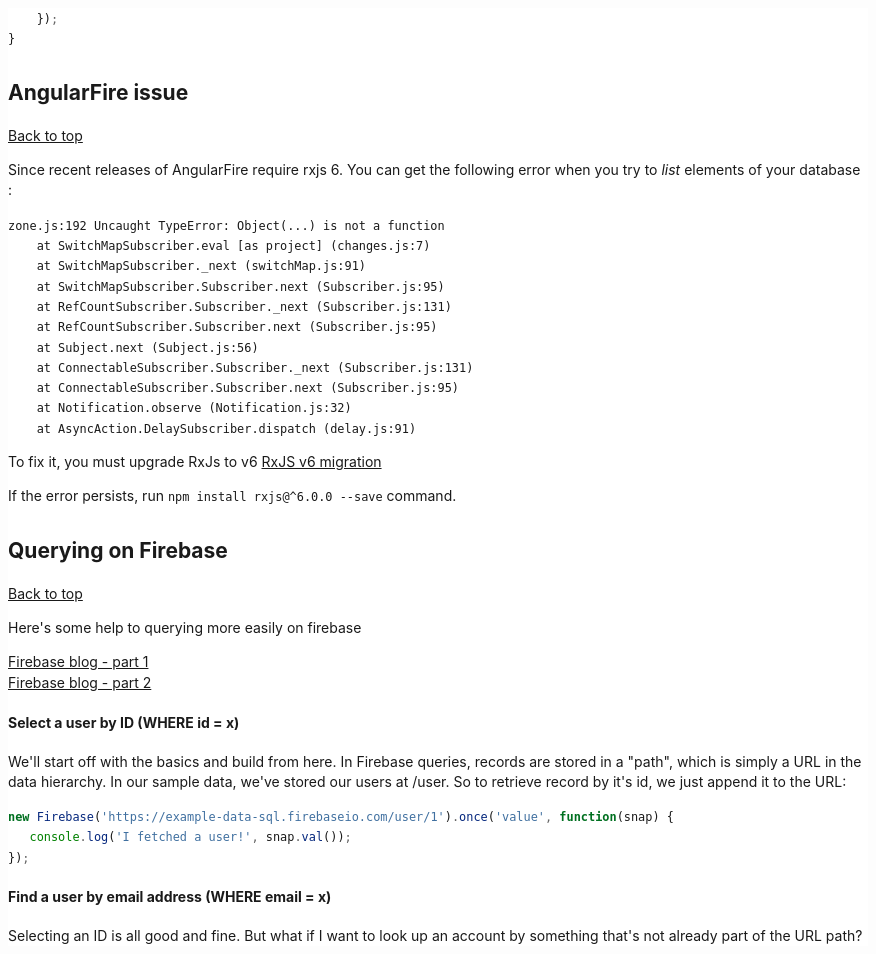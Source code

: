 ```typescript
    });
}
```

## AngularFire issue
[Back to top](#angularfire2) 

Since recent releases of AngularFire require rxjs 6. You can get the following error when you try to *list* elements of your database :

```
zone.js:192 Uncaught TypeError: Object(...) is not a function
    at SwitchMapSubscriber.eval [as project] (changes.js:7)
    at SwitchMapSubscriber._next (switchMap.js:91)
    at SwitchMapSubscriber.Subscriber.next (Subscriber.js:95)
    at RefCountSubscriber.Subscriber._next (Subscriber.js:131)
    at RefCountSubscriber.Subscriber.next (Subscriber.js:95)
    at Subject.next (Subject.js:56)
    at ConnectableSubscriber.Subscriber._next (Subscriber.js:131)
    at ConnectableSubscriber.Subscriber.next (Subscriber.js:95)
    at Notification.observe (Notification.js:32)
    at AsyncAction.DelaySubscriber.dispatch (delay.js:91)
```

To fix it, you must upgrade RxJs to v6 [RxJS v6 migration](https://github.com/ReactiveX/RxJS/blob/HEAD/MIGRATION.md#backwards-compatibility)    

If the error persists, run ```npm install rxjs@^6.0.0 --save``` command.

## Querying on Firebase
[Back to top](#angularfire2) 

Here's some help to querying more easily on firebase

[Firebase blog - part 1](https://firebase.googleblog.com/2013/10/queries-part-1-common-sql-queries.html)    
[Firebase blog - part 2](https://firebase.googleblog.com/2014/11/firebase-now-with-more-querying.html)     

#### Select a user by ID (WHERE id = x)

We'll start off with the basics and build from here. In Firebase queries, records are stored in a "path", which is simply a URL in the data hierarchy. In our sample data, we've stored our users at /user. So to retrieve record by it's id, we just append it to the URL:

```typescript
new Firebase('https://example-data-sql.firebaseio.com/user/1').once('value', function(snap) {
   console.log('I fetched a user!', snap.val());
});
```

#### Find a user by email address (WHERE email = x)

Selecting an ID is all good and fine. But what if I want to look up an account by something that's not already part of the URL path?
